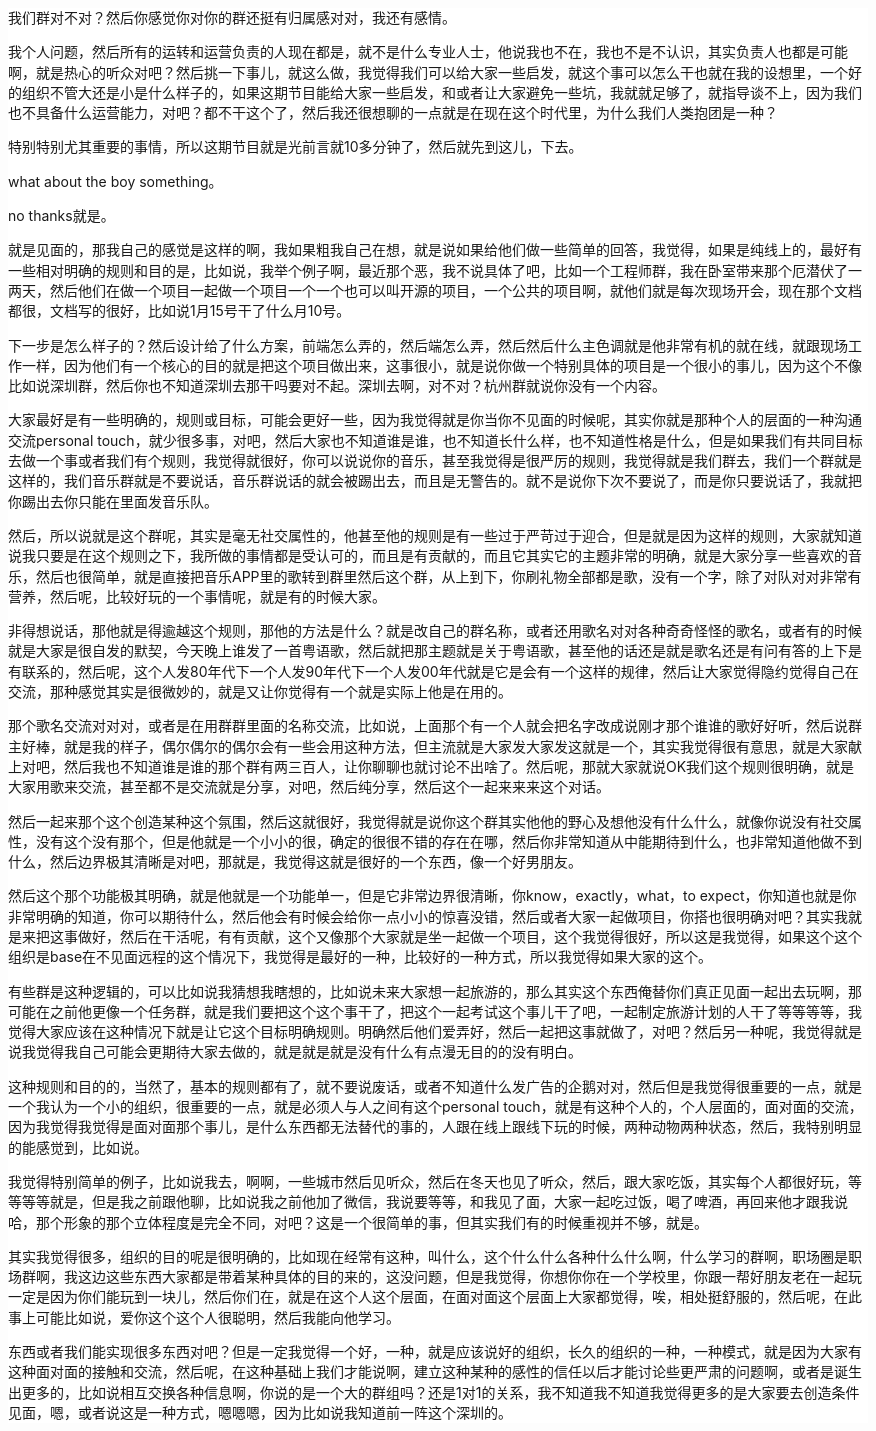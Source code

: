 我们群对不对？然后你感觉你对你的群还挺有归属感对对，我还有感情。

我个人问题，然后所有的运转和运营负责的人现在都是，就不是什么专业人士，他说我也不在，我也不是不认识，其实负责人也都是可能啊，就是热心的听众对吧？然后挑一下事儿，就这么做，我觉得我们可以给大家一些启发，就这个事可以怎么干也就在我的设想里，一个好的组织不管大还是小是什么样子的，如果这期节目能给大家一些启发，和或者让大家避免一些坑，我就就足够了，就指导谈不上，因为我们也不具备什么运营能力，对吧？都不干这个了，然后我还很想聊的一点就是在现在这个时代里，为什么我们人类抱团是一种？

特别特别尤其重要的事情，所以这期节目就是光前言就10多分钟了，然后就先到这儿，下去。

what about the boy something。

no thanks就是。

就是见面的，那我自己的感觉是这样的啊，我如果粗我自己在想，就是说如果给他们做一些简单的回答，我觉得，如果是纯线上的，最好有一些相对明确的规则和目的是，比如说，我举个例子啊，最近那个恶，我不说具体了吧，比如一个工程师群，我在卧室带来那个厄潜伏了一两天，然后他们在做一个项目一起做一个项目一个一个也可以叫开源的项目，一个公共的项目啊，就他们就是每次现场开会，现在那个文档都很，文档写的很好，比如说1月15号干了什么月10号。

下一步是怎么样子的？然后设计给了什么方案，前端怎么弄的，然后端怎么弄，然后然后什么主色调就是他非常有机的就在线，就跟现场工作一样，因为他们有一个核心的目的就是把这个项目做出来，这事很小，就是说你做一个特别具体的项目是一个很小的事儿，因为这个不像比如说深圳群，然后你也不知道深圳去那干吗要对不起。深圳去啊，对不对？杭州群就说你没有一个内容。

大家最好是有一些明确的，规则或目标，可能会更好一些，因为我觉得就是你当你不见面的时候呢，其实你就是那种个人的层面的一种沟通交流personal touch，就少很多事，对吧，然后大家也不知道谁是谁，也不知道长什么样，也不知道性格是什么，但是如果我们有共同目标去做一个事或者我们有个规则，我觉得就很好，你可以说说你的音乐，甚至我觉得是很严厉的规则，我觉得就是我们群去，我们一个群就是这样的，我们音乐群就是不要说话，音乐群说话的就会被踢出去，而且是无警告的。就不是说你下次不要说了，而是你只要说话了，我就把你踢出去你只能在里面发音乐队。

然后，所以说就是这个群呢，其实是毫无社交属性的，他甚至他的规则是有一些过于严苛过于迎合，但是就是因为这样的规则，大家就知道说我只要是在这个规则之下，我所做的事情都是受认可的，而且是有贡献的，而且它其实它的主题非常的明确，就是大家分享一些喜欢的音乐，然后也很简单，就是直接把音乐APP里的歌转到群里然后这个群，从上到下，你刷礼物全部都是歌，没有一个字，除了对队对对非常有营养，然后呢，比较好玩的一个事情呢，就是有的时候大家。

非得想说话，那他就是得逾越这个规则，那他的方法是什么？就是改自己的群名称，或者还用歌名对对各种奇奇怪怪的歌名，或者有的时候就是大家是很自发的默契，今天晚上谁发了一首粤语歌，然后就把那主题就是关于粤语歌，甚至他的话还是就是歌名还是有问有答的上下是有联系的，然后呢，这个人发80年代下一个人发90年代下一个人发00年代就是它是会有一个这样的规律，然后让大家觉得隐约觉得自己在交流，那种感觉其实是很微妙的，就是又让你觉得有一个就是实际上他是在用的。

那个歌名交流对对对，或者是在用群群里面的名称交流，比如说，上面那个有一个人就会把名字改成说刚才那个谁谁的歌好好听，然后说群主好棒，就是我的样子，偶尔偶尔的偶尔会有一些会用这种方法，但主流就是大家发大家发这就是一个，其实我觉得很有意思，就是大家献上对吧，然后我也不知道谁是谁的那个群有两三百人，让你聊聊也就讨论不出啥了。然后呢，那就大家就说OK我们这个规则很明确，就是大家用歌来交流，甚至都不是交流就是分享，对吧，然后纯分享，然后这个一起来来来这个对话。

然后一起来那个这个创造某种这个氛围，然后这就很好，我觉得就是说你这个群其实他他的野心及想他没有什么什么，就像你说没有社交属性，没有这个没有那个，但是他就是一个小小的很，确定的很很不错的存在在哪，然后你非常知道从中能期待到什么，也非常知道他做不到什么，然后边界极其清晰是对吧，那就是，我觉得这就是很好的一个东西，像一个好男朋友。

然后这个那个功能极其明确，就是他就是一个功能单一，但是它非常边界很清晰，你know，exactly，what，to expect，你知道也就是你非常明确的知道，你可以期待什么，然后他会有时候会给你一点小小的惊喜没错，然后或者大家一起做项目，你搭也很明确对吧？其实我就是来把这事做好，然后在干活呢，有有贡献，这个又像那个大家就是坐一起做一个项目，这个我觉得很好，所以这是我觉得，如果这个这个组织是base在不见面远程的这个情况下，我觉得是最好的一种，比较好的一种方式，所以我觉得如果大家的这个。

有些群是这种逻辑的，可以比如说我猜想我瞎想的，比如说未来大家想一起旅游的，那么其实这个东西俺替你们真正见面一起出去玩啊，那可能在之前他更像一个任务群，就是我们要把这个这个事干了，把这个一起考试这个事儿干了吧，一起制定旅游计划的人干了等等等等，我觉得大家应该在这种情况下就是让它这个目标明确规则。明确然后他们爱弄好，然后一起把这事就做了，对吧？然后另一种呢，我觉得就是说我觉得我自己可能会更期待大家去做的，就是就是就是没有什么有点漫无目的的没有明白。

这种规则和目的的，当然了，基本的规则都有了，就不要说废话，或者不知道什么发广告的企鹅对对，然后但是我觉得很重要的一点，就是一个我认为一个小的组织，很重要的一点，就是必须人与人之间有这个personal touch，就是有这种个人的，个人层面的，面对面的交流，因为我觉得我觉得是面对面那个事儿，是什么东西都无法替代的事的，人跟在线上跟线下玩的时候，两种动物两种状态，然后，我特别明显的能感觉到，比如说。

我觉得特别简单的例子，比如说我去，啊啊，一些城市然后见听众，然后在冬天也见了听众，然后，跟大家吃饭，其实每个人都很好玩，等等等等就是，但是我之前跟他聊，比如说我之前他加了微信，我说要等等，和我见了面，大家一起吃过饭，喝了啤酒，再回来他才跟我说哈，那个形象的那个立体程度是完全不同，对吧？这是一个很简单的事，但其实我们有的时候重视并不够，就是。

其实我觉得很多，组织的目的呢是很明确的，比如现在经常有这种，叫什么，这个什么什么各种什么什么啊，什么学习的群啊，职场圈是职场群啊，我这边这些东西大家都是带着某种具体的目的来的，这没问题，但是我觉得，你想你你在一个学校里，你跟一帮好朋友老在一起玩一定是因为你们能玩到一块儿，然后你们在，就是在这个人这个层面，在面对面这个层面上大家都觉得，唉，相处挺舒服的，然后呢，在此事上可能比如说，爱你这个这个人很聪明，然后我能向他学习。

东西或者我们能实现很多东西对吧？但是一定我觉得一个好，一种，就是应该说好的组织，长久的组织的一种，一种模式，就是因为大家有这种面对面的接触和交流，然后呢，在这种基础上我们才能说啊，建立这种某种的感性的信任以后才能讨论些更严肃的问题啊，或者是诞生出更多的，比如说相互交换各种信息啊，你说的是一个大的群组吗？还是1对1的关系，我不知道我不知道我觉得更多的是大家要去创造条件见面，嗯，或者说这是一种方式，嗯嗯嗯，因为比如说我知道前一阵这个深圳的。

